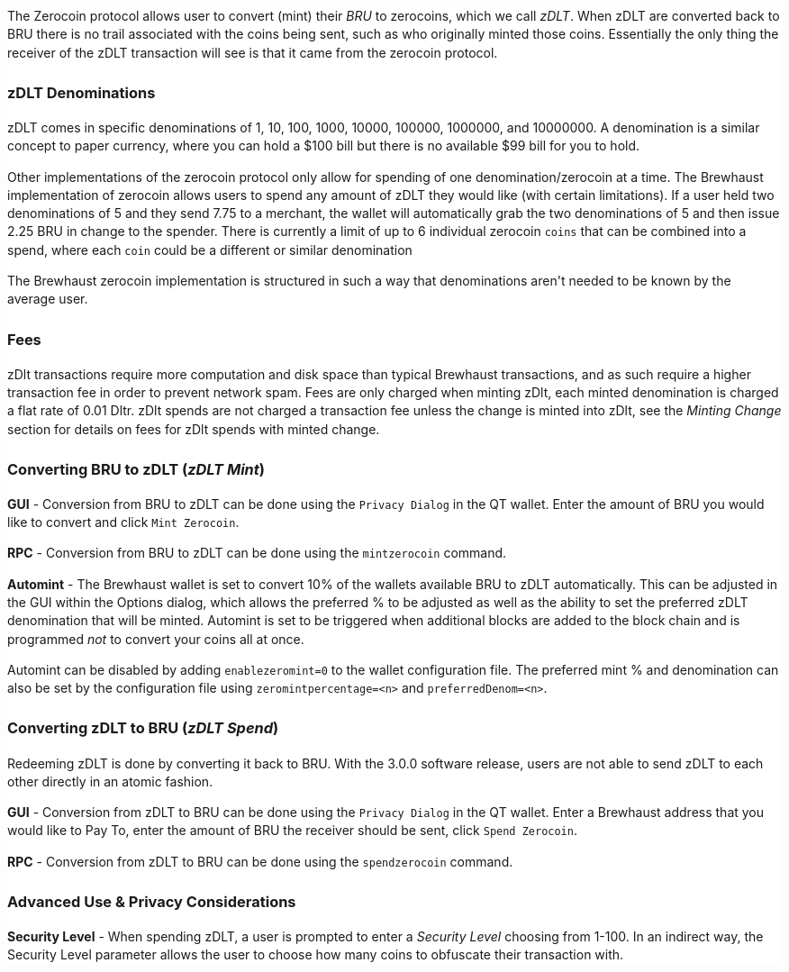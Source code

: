 The Zerocoin protocol allows user to convert (mint) their *BRU* to zerocoins, which we call *zDLT*. When zDLT are converted back to BRU there is no trail associated with the coins being sent, such as who originally minted those coins. Essentially the only thing the receiver of the zDLT transaction will see is that it came from the zerocoin protocol.

### zDLT Denominations
zDLT comes in specific denominations of 1, 10, 100, 1000, 10000, 100000, 1000000, and 10000000. A denomination is a similar concept to paper currency, where you can hold a $100 bill but there is no available $99 bill for you to hold.

Other implementations of the zerocoin protocol only allow for spending of one denomination/zerocoin at a time. The Brewhaust implementation of zerocoin allows users to spend any amount of zDLT they would like (with certain limitations). If a user held two denominations of 5 and they send 7.75 to a merchant, the wallet will automatically grab the two denominations of 5 and then issue 2.25 BRU in change to the spender. There is currently a limit of up to 6 individual zerocoin `coins` that can be combined into a spend, where each `coin` could be a different or similar denomination

The Brewhaust zerocoin implementation is structured in such a way that denominations aren't needed to be known by the average user.

### Fees
zDlt transactions require more computation and disk space than typical Brewhaust transactions, and as such require a higher transaction fee in order to prevent network spam. Fees are only charged when minting zDlt, each minted denomination is charged a flat rate of 0.01 Dltr. zDlt spends are not charged a transaction fee unless the change is minted into zDlt, see the *Minting Change* section for details on fees for zDlt spends with minted change.

### Converting BRU to zDLT (*zDLT Mint*)
**GUI** - Conversion from BRU to zDLT can be done using the `Privacy Dialog` in the QT wallet. Enter the amount of BRU you would like to convert and click `Mint Zerocoin`.

**RPC** - Conversion from BRU to zDLT can be done using the `mintzerocoin` command.

**Automint** - The Brewhaust wallet is set to convert 10% of the wallets available BRU to zDLT automatically. This can be adjusted in the GUI within the Options dialog, which allows the preferred % to be adjusted as well as the ability to set the preferred zDLT denomination that will be minted. Automint is set to be triggered when additional blocks are added to the block chain and is programmed *not* to convert your coins all at once.

Automint can be disabled by adding `enablezeromint=0` to the wallet configuration file. The preferred mint % and denomination can also be set by the configuration file using `zeromintpercentage=<n>` and `preferredDenom=<n>`.

### Converting zDLT to BRU (*zDLT Spend*)
Redeeming zDLT is done by converting it back to BRU. With the 3.0.0 software release, users are not able to send zDLT to each other directly in an atomic fashion.

**GUI** - Conversion from zDLT to BRU can be done using the `Privacy Dialog` in the QT wallet. Enter a Brewhaust address that you would like to Pay To, enter the amount of BRU the receiver should be sent, click `Spend Zerocoin`.

**RPC** - Conversion from zDLT to BRU can be done using the `spendzerocoin` command.

### Advanced Use & Privacy Considerations
**Security Level** - When spending zDLT, a user is prompted to enter a *Security Level* choosing from 1-100. In an indirect way, the Security Level parameter allows the user to choose how many coins to obfuscate their transaction with.
